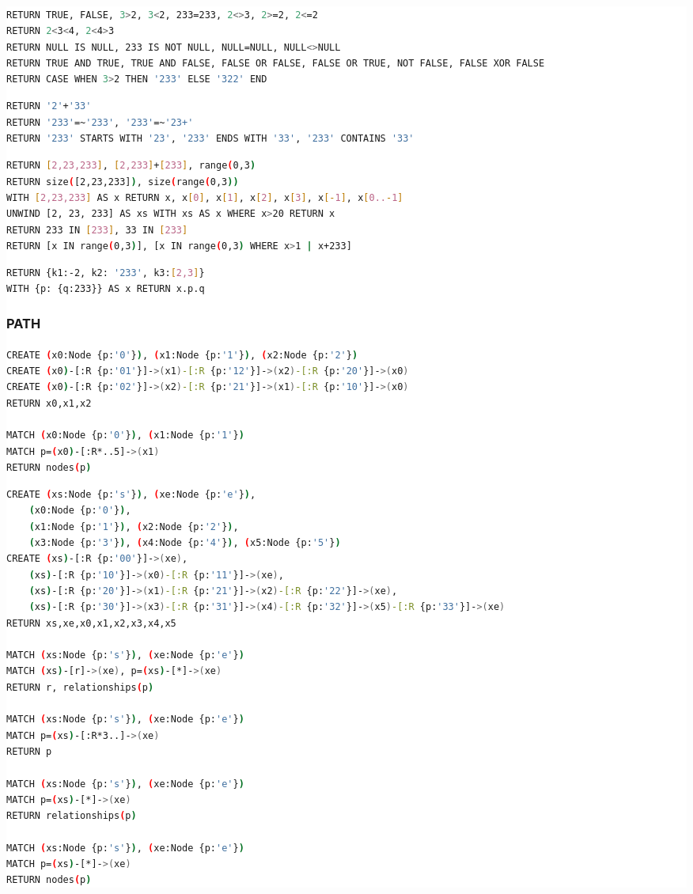 ```bash
RETURN TRUE, FALSE, 3>2, 3<2, 233=233, 2<>3, 2>=2, 2<=2
RETURN 2<3<4, 2<4>3
RETURN NULL IS NULL, 233 IS NOT NULL, NULL=NULL, NULL<>NULL
RETURN TRUE AND TRUE, TRUE AND FALSE, FALSE OR FALSE, FALSE OR TRUE, NOT FALSE, FALSE XOR FALSE
RETURN CASE WHEN 3>2 THEN '233' ELSE '322' END
```

```bash
RETURN '2'+'33'
RETURN '233'=~'233', '233'=~'23+'
RETURN '233' STARTS WITH '23', '233' ENDS WITH '33', '233' CONTAINS '33'
```

```bash
RETURN [2,23,233], [2,233]+[233], range(0,3)
RETURN size([2,23,233]), size(range(0,3))
WITH [2,23,233] AS x RETURN x, x[0], x[1], x[2], x[3], x[-1], x[0..-1]
UNWIND [2, 23, 233] AS xs WITH xs AS x WHERE x>20 RETURN x
RETURN 233 IN [233], 33 IN [233]
RETURN [x IN range(0,3)], [x IN range(0,3) WHERE x>1 | x+233]
```

```bash
RETURN {k1:-2, k2: '233', k3:[2,3]}
WITH {p: {q:233}} AS x RETURN x.p.q
```

### PATH

```bash
CREATE (x0:Node {p:'0'}), (x1:Node {p:'1'}), (x2:Node {p:'2'})
CREATE (x0)-[:R {p:'01'}]->(x1)-[:R {p:'12'}]->(x2)-[:R {p:'20'}]->(x0)
CREATE (x0)-[:R {p:'02'}]->(x2)-[:R {p:'21'}]->(x1)-[:R {p:'10'}]->(x0)
RETURN x0,x1,x2

MATCH (x0:Node {p:'0'}), (x1:Node {p:'1'})
MATCH p=(x0)-[:R*..5]->(x1)
RETURN nodes(p)
```

```bash
CREATE (xs:Node {p:'s'}), (xe:Node {p:'e'}),
    (x0:Node {p:'0'}),
    (x1:Node {p:'1'}), (x2:Node {p:'2'}),
    (x3:Node {p:'3'}), (x4:Node {p:'4'}), (x5:Node {p:'5'})
CREATE (xs)-[:R {p:'00'}]->(xe),
    (xs)-[:R {p:'10'}]->(x0)-[:R {p:'11'}]->(xe),
    (xs)-[:R {p:'20'}]->(x1)-[:R {p:'21'}]->(x2)-[:R {p:'22'}]->(xe),
    (xs)-[:R {p:'30'}]->(x3)-[:R {p:'31'}]->(x4)-[:R {p:'32'}]->(x5)-[:R {p:'33'}]->(xe)
RETURN xs,xe,x0,x1,x2,x3,x4,x5

MATCH (xs:Node {p:'s'}), (xe:Node {p:'e'})
MATCH (xs)-[r]->(xe), p=(xs)-[*]->(xe)
RETURN r, relationships(p)

MATCH (xs:Node {p:'s'}), (xe:Node {p:'e'})
MATCH p=(xs)-[:R*3..]->(xe)
RETURN p

MATCH (xs:Node {p:'s'}), (xe:Node {p:'e'})
MATCH p=(xs)-[*]->(xe)
RETURN relationships(p)

MATCH (xs:Node {p:'s'}), (xe:Node {p:'e'})
MATCH p=(xs)-[*]->(xe)
RETURN nodes(p)
```
